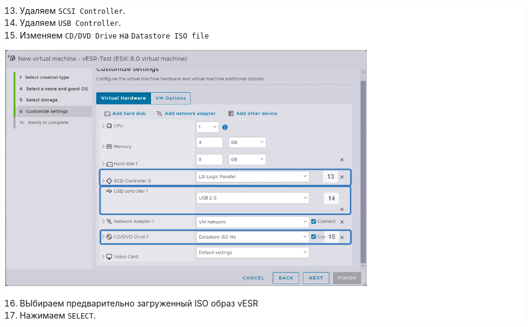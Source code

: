13. Удаляем `SCSI Controller`.
14. Удаляем `USB Controller`.
15. Изменяем `CD/DVD Drive` на `Datastore ISO file`

<img src="06.png" width='600'>

16. ВЫбираем предварительно загруженный ISO образ vESR
17. Нажимаем `SELECT`.
